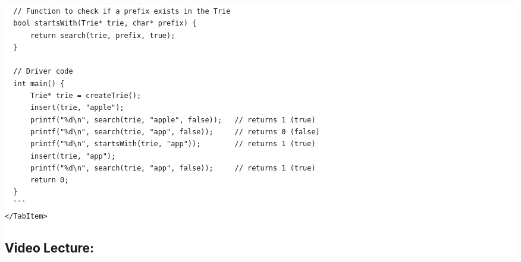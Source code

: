       // Function to check if a prefix exists in the Trie
      bool startsWith(Trie* trie, char* prefix) {
          return search(trie, prefix, true);
      }

      // Driver code
      int main() {
          Trie* trie = createTrie();
          insert(trie, "apple");
          printf("%d\n", search(trie, "apple", false));   // returns 1 (true)
          printf("%d\n", search(trie, "app", false));     // returns 0 (false)
          printf("%d\n", startsWith(trie, "app"));        // returns 1 (true)
          insert(trie, "app");
          printf("%d\n", search(trie, "app", false));     // returns 1 (true)
          return 0;
      }
      ```
    </TabItem>

</Tabs>

## Video Lecture:

<LiteYouTubeEmbed
    id="YXefcFMpemo"
    params="autoplay=1&autohide=1&showinfo=0&rel=0"
    title="CodeHarborHub Implement Trie Video"
    poster="maxresdefault"
    webp />
